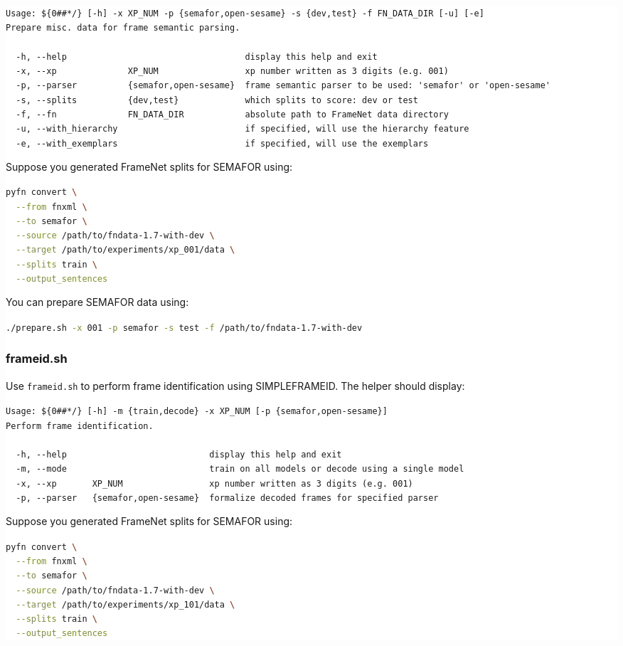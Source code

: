 ```
Usage: ${0##*/} [-h] -x XP_NUM -p {semafor,open-sesame} -s {dev,test} -f FN_DATA_DIR [-u] [-e]
Prepare misc. data for frame semantic parsing.

  -h, --help                                   display this help and exit
  -x, --xp              XP_NUM                 xp number written as 3 digits (e.g. 001)
  -p, --parser          {semafor,open-sesame}  frame semantic parser to be used: 'semafor' or 'open-sesame'
  -s, --splits          {dev,test}             which splits to score: dev or test
  -f, --fn              FN_DATA_DIR            absolute path to FrameNet data directory
  -u, --with_hierarchy                         if specified, will use the hierarchy feature
  -e, --with_exemplars                         if specified, will use the exemplars
```

Suppose you generated FrameNet splits for SEMAFOR using:

```bash
pyfn convert \
  --from fnxml \
  --to semafor \
  --source /path/to/fndata-1.7-with-dev \
  --target /path/to/experiments/xp_001/data \
  --splits train \
  --output_sentences
```

You can prepare SEMAFOR data using:

```bash
./prepare.sh -x 001 -p semafor -s test -f /path/to/fndata-1.7-with-dev
```

### frameid.sh

Use `frameid.sh` to perform frame identification using SIMPLEFRAMEID.
The helper should display:

```
Usage: ${0##*/} [-h] -m {train,decode} -x XP_NUM [-p {semafor,open-sesame}]
Perform frame identification.

  -h, --help                            display this help and exit
  -m, --mode                            train on all models or decode using a single model
  -x, --xp       XP_NUM                 xp number written as 3 digits (e.g. 001)
  -p, --parser   {semafor,open-sesame}  formalize decoded frames for specified parser
```

Suppose you generated FrameNet splits for SEMAFOR using:

```bash
pyfn convert \
  --from fnxml \
  --to semafor \
  --source /path/to/fndata-1.7-with-dev \
  --target /path/to/experiments/xp_101/data \
  --splits train \
  --output_sentences
```
